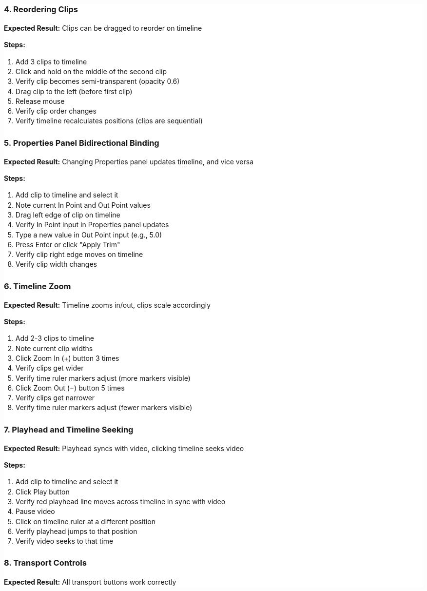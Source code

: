 ### 4. Reordering Clips
**Expected Result:** Clips can be dragged to reorder on timeline

**Steps:**
1. Add 3 clips to timeline
2. Click and hold on the middle of the second clip
3. Verify clip becomes semi-transparent (opacity 0.6)
4. Drag clip to the left (before first clip)
5. Release mouse
6. Verify clip order changes
7. Verify timeline recalculates positions (clips are sequential)

### 5. Properties Panel Bidirectional Binding
**Expected Result:** Changing Properties panel updates timeline, and vice versa

**Steps:**
1. Add clip to timeline and select it
2. Note current In Point and Out Point values
3. Drag left edge of clip on timeline
4. Verify In Point input in Properties panel updates
5. Type a new value in Out Point input (e.g., 5.0)
6. Press Enter or click "Apply Trim"
7. Verify clip right edge moves on timeline
8. Verify clip width changes

### 6. Timeline Zoom
**Expected Result:** Timeline zooms in/out, clips scale accordingly

**Steps:**
1. Add 2-3 clips to timeline
2. Note current clip widths
3. Click Zoom In (+) button 3 times
4. Verify clips get wider
5. Verify time ruler markers adjust (more markers visible)
6. Click Zoom Out (−) button 5 times
7. Verify clips get narrower
8. Verify time ruler markers adjust (fewer markers visible)

### 7. Playhead and Timeline Seeking
**Expected Result:** Playhead syncs with video, clicking timeline seeks video

**Steps:**
1. Add clip to timeline and select it
2. Click Play button
3. Verify red playhead line moves across timeline in sync with video
4. Pause video
5. Click on timeline ruler at a different position
6. Verify playhead jumps to that position
7. Verify video seeks to that time

### 8. Transport Controls
**Expected Result:** All transport buttons work correctly
